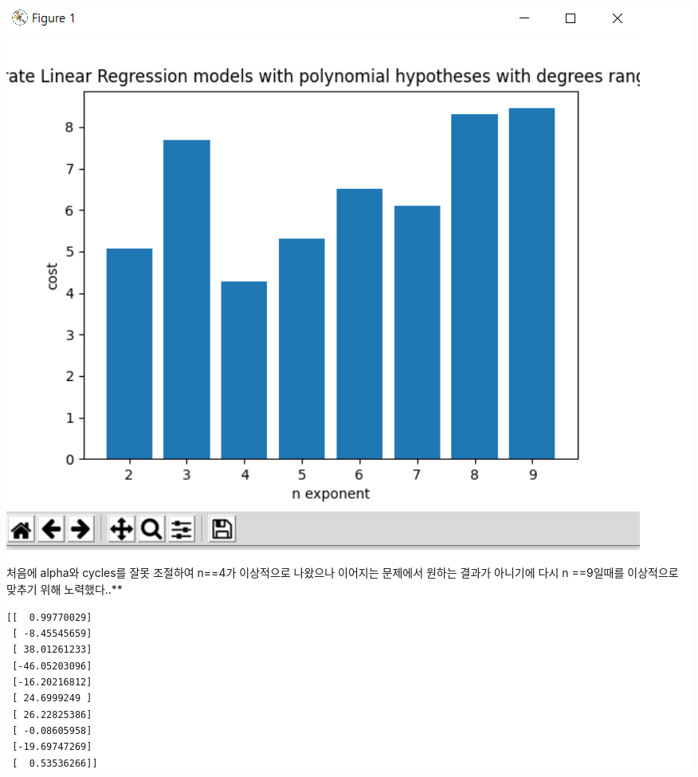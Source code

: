 <img src="./image/MLimg33.png" alt="MLimg0"  />

처음에 alpha와 cycles를 잘못 조절하여 n==4가 이상적으로 나왔으나 이어지는 문제에서 원하는 결과가 아니기에 다시 n ==9일때를 이상적으로 맞추기 위해 노력했다..**

```
[[  0.99770029]
 [ -8.45545659]
 [ 38.01261233]
 [-46.05203096]
 [-16.20216812]
 [ 24.6999249 ]
 [ 26.22825386]
 [ -0.08605958]
 [-19.69747269]
 [  0.53536266]]
```
